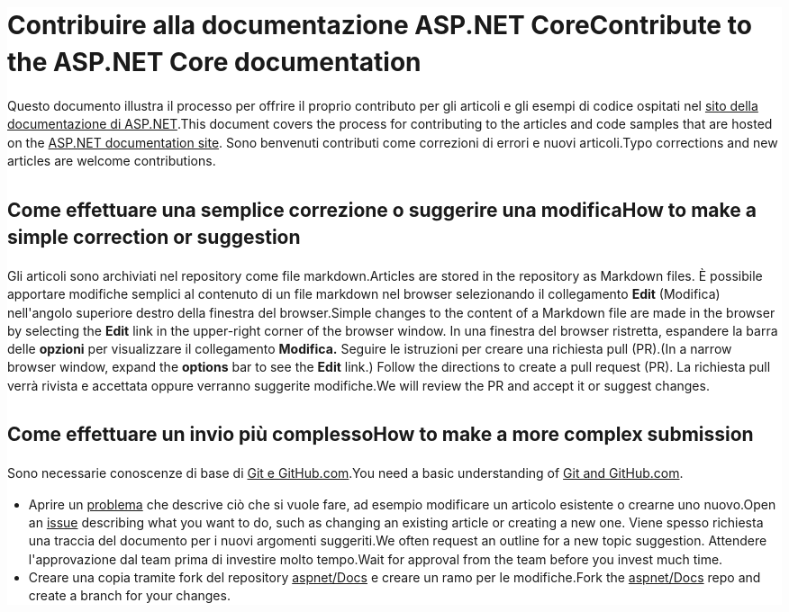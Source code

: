 # <a name="contribute-to-the-aspnet-core-documentation"></a><span data-ttu-id="a8a75-101">Contribuire alla documentazione ASP.NET Core</span><span class="sxs-lookup"><span data-stu-id="a8a75-101">Contribute to the ASP.NET Core documentation</span></span>

<span data-ttu-id="a8a75-102">Questo documento illustra il processo per offrire il proprio contributo per gli articoli e gli esempi di codice ospitati nel [sito della documentazione di ASP.NET](https://docs.microsoft.com/aspnet/).</span><span class="sxs-lookup"><span data-stu-id="a8a75-102">This document covers the process for contributing to the articles and code samples that are hosted on the [ASP.NET documentation site](https://docs.microsoft.com/aspnet/).</span></span> <span data-ttu-id="a8a75-103">Sono benvenuti contributi come correzioni di errori e nuovi articoli.</span><span class="sxs-lookup"><span data-stu-id="a8a75-103">Typo corrections and new articles are welcome contributions.</span></span>

## <a name="how-to-make-a-simple-correction-or-suggestion"></a><span data-ttu-id="a8a75-104">Come effettuare una semplice correzione o suggerire una modifica</span><span class="sxs-lookup"><span data-stu-id="a8a75-104">How to make a simple correction or suggestion</span></span>

<span data-ttu-id="a8a75-105">Gli articoli sono archiviati nel repository come file markdown.</span><span class="sxs-lookup"><span data-stu-id="a8a75-105">Articles are stored in the repository as Markdown files.</span></span> <span data-ttu-id="a8a75-106">È possibile apportare modifiche semplici al contenuto di un file markdown nel browser selezionando il collegamento **Edit** (Modifica) nell'angolo superiore destro della finestra del browser.</span><span class="sxs-lookup"><span data-stu-id="a8a75-106">Simple changes to the content of a Markdown file are made in the browser by selecting the **Edit** link in the upper-right corner of the browser window.</span></span> <span data-ttu-id="a8a75-107">In una finestra del browser ristretta, espandere la barra delle **opzioni** per visualizzare il collegamento **Modifica.** Seguire le istruzioni per creare una richiesta pull (PR).</span><span class="sxs-lookup"><span data-stu-id="a8a75-107">(In a narrow browser window, expand the **options** bar to see the **Edit** link.) Follow the directions to create a pull request (PR).</span></span> <span data-ttu-id="a8a75-108">La richiesta pull verrà rivista e accettata oppure verranno suggerite modifiche.</span><span class="sxs-lookup"><span data-stu-id="a8a75-108">We will review the PR and accept it or suggest changes.</span></span>

## <a name="how-to-make-a-more-complex-submission"></a><span data-ttu-id="a8a75-109">Come effettuare un invio più complesso</span><span class="sxs-lookup"><span data-stu-id="a8a75-109">How to make a more complex submission</span></span>

<span data-ttu-id="a8a75-110">Sono necessarie conoscenze di base di [Git e GitHub.com](https://guides.github.com/activities/hello-world/).</span><span class="sxs-lookup"><span data-stu-id="a8a75-110">You need a basic understanding of [Git and GitHub.com](https://guides.github.com/activities/hello-world/).</span></span>

* <span data-ttu-id="a8a75-111">Aprire un [problema](https://github.com/dotnet/AspNetCore.Docs/issues/new) che descrive ciò che si vuole fare, ad esempio modificare un articolo esistente o crearne uno nuovo.</span><span class="sxs-lookup"><span data-stu-id="a8a75-111">Open an [issue](https://github.com/dotnet/AspNetCore.Docs/issues/new) describing what you want to do, such as changing an existing article or creating a new one.</span></span> <span data-ttu-id="a8a75-112">Viene spesso richiesta una traccia del documento per i nuovi argomenti suggeriti.</span><span class="sxs-lookup"><span data-stu-id="a8a75-112">We often request an outline for a new topic suggestion.</span></span> <span data-ttu-id="a8a75-113">Attendere l'approvazione dal team prima di investire molto tempo.</span><span class="sxs-lookup"><span data-stu-id="a8a75-113">Wait for approval from the team before you invest much time.</span></span>
* <span data-ttu-id="a8a75-114">Creare una copia tramite fork del repository [aspnet/Docs](https://github.com/dotnet/AspNetCore.Docs/) e creare un ramo per le modifiche.</span><span class="sxs-lookup"><span data-stu-id="a8a75-114">Fork the [aspnet/Docs](https://github.com/dotnet/AspNetCore.Docs/) repo and create a branch for your changes.</span></span>